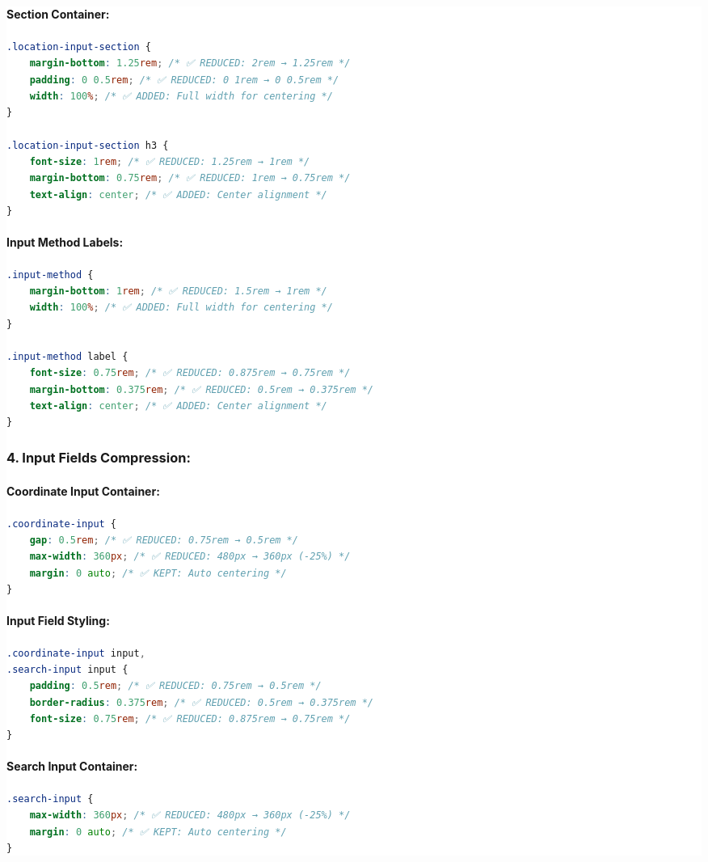 #### **Section Container**:
```css
.location-input-section {
    margin-bottom: 1.25rem; /* ✅ REDUCED: 2rem → 1.25rem */
    padding: 0 0.5rem; /* ✅ REDUCED: 0 1rem → 0 0.5rem */
    width: 100%; /* ✅ ADDED: Full width for centering */
}

.location-input-section h3 {
    font-size: 1rem; /* ✅ REDUCED: 1.25rem → 1rem */
    margin-bottom: 0.75rem; /* ✅ REDUCED: 1rem → 0.75rem */
    text-align: center; /* ✅ ADDED: Center alignment */
}
```

#### **Input Method Labels**:
```css
.input-method {
    margin-bottom: 1rem; /* ✅ REDUCED: 1.5rem → 1rem */
    width: 100%; /* ✅ ADDED: Full width for centering */
}

.input-method label {
    font-size: 0.75rem; /* ✅ REDUCED: 0.875rem → 0.75rem */
    margin-bottom: 0.375rem; /* ✅ REDUCED: 0.5rem → 0.375rem */
    text-align: center; /* ✅ ADDED: Center alignment */
}
```

### **4. Input Fields Compression**:

#### **Coordinate Input Container**:
```css
.coordinate-input {
    gap: 0.5rem; /* ✅ REDUCED: 0.75rem → 0.5rem */
    max-width: 360px; /* ✅ REDUCED: 480px → 360px (-25%) */
    margin: 0 auto; /* ✅ KEPT: Auto centering */
}
```

#### **Input Field Styling**:
```css
.coordinate-input input,
.search-input input {
    padding: 0.5rem; /* ✅ REDUCED: 0.75rem → 0.5rem */
    border-radius: 0.375rem; /* ✅ REDUCED: 0.5rem → 0.375rem */
    font-size: 0.75rem; /* ✅ REDUCED: 0.875rem → 0.75rem */
}
```

#### **Search Input Container**:
```css
.search-input {
    max-width: 360px; /* ✅ REDUCED: 480px → 360px (-25%) */
    margin: 0 auto; /* ✅ KEPT: Auto centering */
}
```
